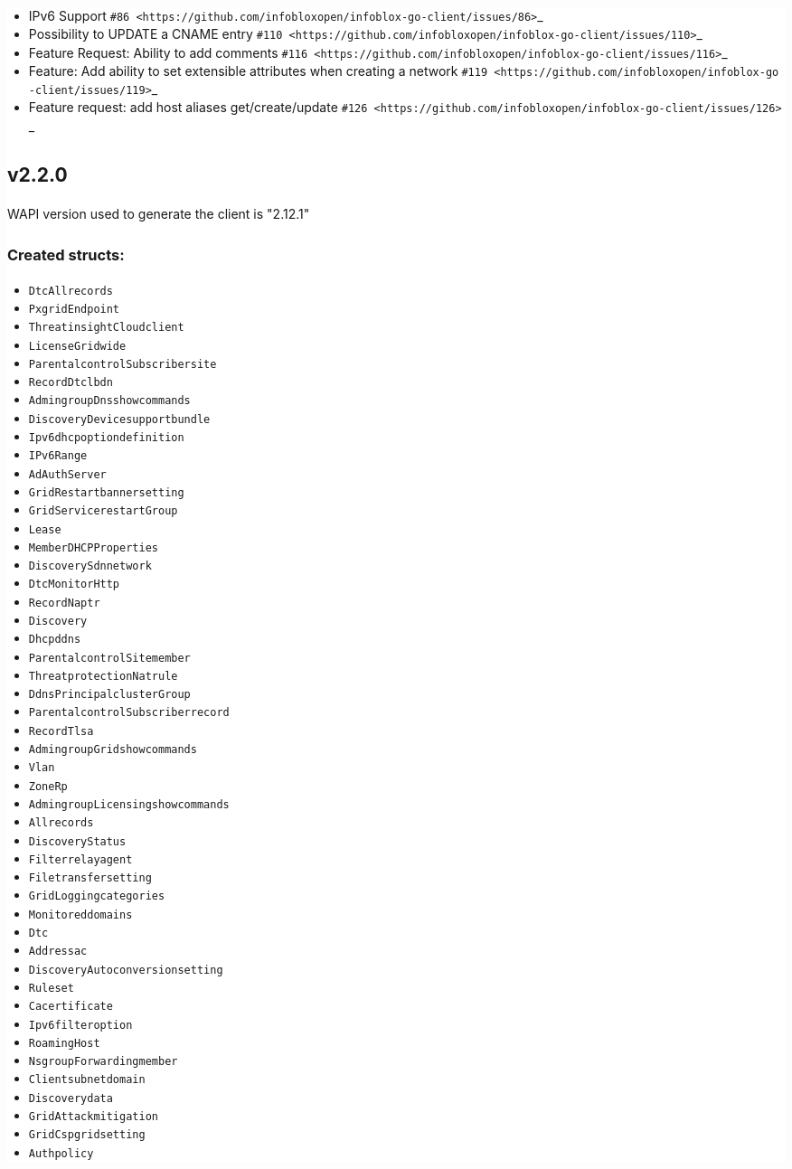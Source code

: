- IPv6 Support `#86 <https://github.com/infobloxopen/infoblox-go-client/issues/86>`_
- Possibility to UPDATE a CNAME entry `#110 <https://github.com/infobloxopen/infoblox-go-client/issues/110>`_
- Feature Request: Ability to add comments `#116 <https://github.com/infobloxopen/infoblox-go-client/issues/116>`_
- Feature: Add ability to set extensible attributes when creating a network `#119 <https://github.com/infobloxopen/infoblox-go-client/issues/119>`_
- Feature request: add host aliases get/create/update `#126 <https://github.com/infobloxopen/infoblox-go-client/issues/126>`_

## v2.2.0

WAPI version used to generate the client is "2.12.1"

### Created structs:
- `DtcAllrecords`
- `PxgridEndpoint`
- `ThreatinsightCloudclient`
- `LicenseGridwide`
- `ParentalcontrolSubscribersite`
- `RecordDtclbdn`
- `AdmingroupDnsshowcommands`
- `DiscoveryDevicesupportbundle`
- `Ipv6dhcpoptiondefinition`
- `IPv6Range`
- `AdAuthServer`
- `GridRestartbannersetting`
- `GridServicerestartGroup`
- `Lease`
- `MemberDHCPProperties`
- `DiscoverySdnnetwork`
- `DtcMonitorHttp`
- `RecordNaptr`
- `Discovery`
- `Dhcpddns`
- `ParentalcontrolSitemember`
- `ThreatprotectionNatrule`
- `DdnsPrincipalclusterGroup`
- `ParentalcontrolSubscriberrecord`
- `RecordTlsa`
- `AdmingroupGridshowcommands`
- `Vlan`
- `ZoneRp`
- `AdmingroupLicensingshowcommands`
- `Allrecords`
- `DiscoveryStatus`
- `Filterrelayagent`
- `Filetransfersetting`
- `GridLoggingcategories`
- `Monitoreddomains`
- `Dtc`
- `Addressac`
- `DiscoveryAutoconversionsetting`
- `Ruleset`
- `Cacertificate`
- `Ipv6filteroption`
- `RoamingHost`
- `NsgroupForwardingmember`
- `Clientsubnetdomain`
- `Discoverydata`
- `GridAttackmitigation`
- `GridCspgridsetting`
- `Authpolicy`